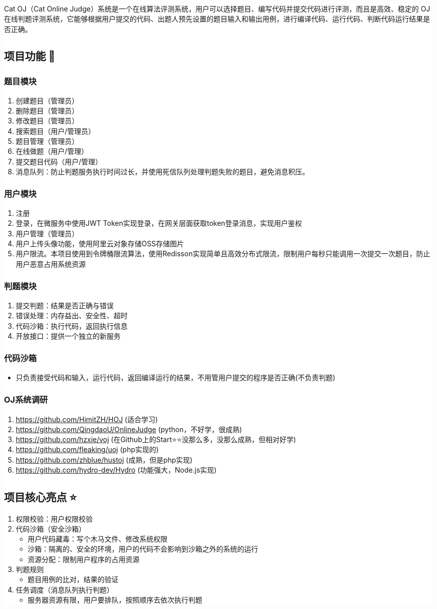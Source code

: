 Cat OJ（Cat Online Judge）系统是一个在线算法评测系统，用户可以选择题目、编写代码并提交代码进行评测，而且是高效、稳定的 OJ
在线判题评测系统，它能够根据用户提交的代码、出题人预先设置的题目输入和输出用例，进行编译代码、运行代码、判断代码运行结果是否正确。

## 项目功能 🎊

### 题目模块

1. 创建题目（管理员）
2. 删除题目（管理员）
3. 修改题目（管理员）
4. 搜索题目（用户/管理员）
5. 题目管理（管理员）
6. 在线做题（用户/管理）
7. 提交题目代码（用户/管理）
8. 消息队列：防止判题服务执行时间过长，并使用死信队列处理判题失败的题目，避免消息积压。

### 用户模块

1. 注册
2. 登录，在微服务中使用JWT Token实现登录，在网关层面获取token登录消息，实现用户鉴权
3. 用户管理（管理员）
4. 用户上传头像功能，使用阿里云对象存储OSS存储图片
5. 用户限流。本项目使用到令牌桶限流算法，使用Redisson实现简单且高效分布式限流，限制用户每秒只能调用一次提交一次题目，防止用户恶意占用系统资源

### 判题模块

1. 提交判题：结果是否正确与错误
2. 错误处理：内存益出、安全性、超时
3. 代码沙箱：执行代码，返回执行信息
4. 开放接口：提供一个独立的新服务

### 代码沙箱
- 只负责接受代码和输入，运行代码，返回编译运行的结果，不用管用户提交的程序是否正确(不负责判题)

### OJ系统调研

1. https://github.com/HimitZH/HOJ (适合学习)
2. https://github.com/QingdaoU/OnlineJudge (python，不好学，很成熟)
3. https://github.com/hzxie/voj (在Github上的Start⭐⭐没那么多，没那么成熟，但相对好学)
4. https://github.com/fleaking/uoj (php实现的)
5. https://github.com/zhblue/hustoj (成熟，但是php实现)
6. https://github.com/hydro-dev/Hydro (功能强大，Node.js实现)

## 项目核心亮点 ⭐

1. 权限校验：用户权限校验
2. 代码沙箱（安全沙箱）
    - 用户代码藏毒：写个木马文件、修改系统权限
    - 沙箱：隔离的、安全的环境，用户的代码不会影响到沙箱之外的系统的运行
    - 资源分配：限制用户程序的占用资源
3. 判题规则
    - 题目用例的比对，结果的验证
4. 任务调度（消息队列执行判题）
    - 服务器资源有限，用户要排队，按照顺序去依次执行判题
